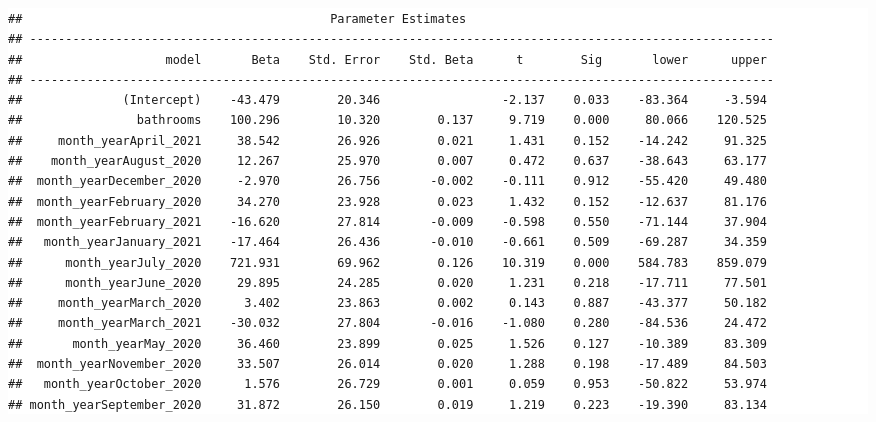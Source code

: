     ##                                           Parameter Estimates                                            
    ## --------------------------------------------------------------------------------------------------------
    ##                    model       Beta    Std. Error    Std. Beta      t        Sig       lower      upper 
    ## --------------------------------------------------------------------------------------------------------
    ##              (Intercept)    -43.479        20.346                 -2.137    0.033    -83.364     -3.594 
    ##                bathrooms    100.296        10.320        0.137     9.719    0.000     80.066    120.525 
    ##     month_yearApril_2021     38.542        26.926        0.021     1.431    0.152    -14.242     91.325 
    ##    month_yearAugust_2020     12.267        25.970        0.007     0.472    0.637    -38.643     63.177 
    ##  month_yearDecember_2020     -2.970        26.756       -0.002    -0.111    0.912    -55.420     49.480 
    ##  month_yearFebruary_2020     34.270        23.928        0.023     1.432    0.152    -12.637     81.176 
    ##  month_yearFebruary_2021    -16.620        27.814       -0.009    -0.598    0.550    -71.144     37.904 
    ##   month_yearJanuary_2021    -17.464        26.436       -0.010    -0.661    0.509    -69.287     34.359 
    ##      month_yearJuly_2020    721.931        69.962        0.126    10.319    0.000    584.783    859.079 
    ##      month_yearJune_2020     29.895        24.285        0.020     1.231    0.218    -17.711     77.501 
    ##     month_yearMarch_2020      3.402        23.863        0.002     0.143    0.887    -43.377     50.182 
    ##     month_yearMarch_2021    -30.032        27.804       -0.016    -1.080    0.280    -84.536     24.472 
    ##       month_yearMay_2020     36.460        23.899        0.025     1.526    0.127    -10.389     83.309 
    ##  month_yearNovember_2020     33.507        26.014        0.020     1.288    0.198    -17.489     84.503 
    ##   month_yearOctober_2020      1.576        26.729        0.001     0.059    0.953    -50.822     53.974 
    ## month_yearSeptember_2020     31.872        26.150        0.019     1.219    0.223    -19.390     83.134 